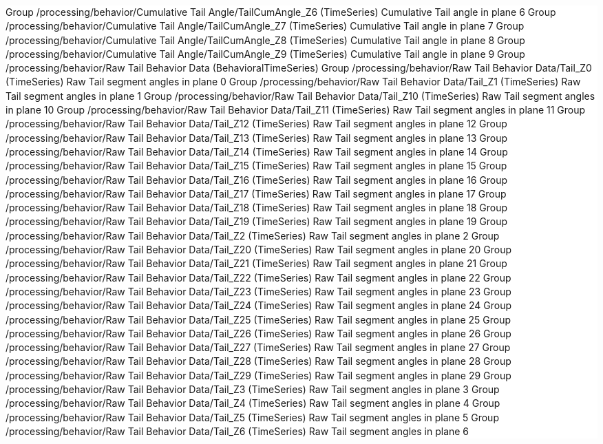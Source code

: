   Group /processing/behavior/Cumulative Tail Angle/TailCumAngle_Z6 (TimeSeries) Cumulative Tail angle in plane 6
  Group /processing/behavior/Cumulative Tail Angle/TailCumAngle_Z7 (TimeSeries) Cumulative Tail angle in plane 7
  Group /processing/behavior/Cumulative Tail Angle/TailCumAngle_Z8 (TimeSeries) Cumulative Tail angle in plane 8
  Group /processing/behavior/Cumulative Tail Angle/TailCumAngle_Z9 (TimeSeries) Cumulative Tail angle in plane 9
  Group /processing/behavior/Raw Tail Behavior Data (BehavioralTimeSeries) 
  Group /processing/behavior/Raw Tail Behavior Data/Tail_Z0 (TimeSeries) Raw Tail segment angles in plane 0
  Group /processing/behavior/Raw Tail Behavior Data/Tail_Z1 (TimeSeries) Raw Tail segment angles in plane 1
  Group /processing/behavior/Raw Tail Behavior Data/Tail_Z10 (TimeSeries) Raw Tail segment angles in plane 10
  Group /processing/behavior/Raw Tail Behavior Data/Tail_Z11 (TimeSeries) Raw Tail segment angles in plane 11
  Group /processing/behavior/Raw Tail Behavior Data/Tail_Z12 (TimeSeries) Raw Tail segment angles in plane 12
  Group /processing/behavior/Raw Tail Behavior Data/Tail_Z13 (TimeSeries) Raw Tail segment angles in plane 13
  Group /processing/behavior/Raw Tail Behavior Data/Tail_Z14 (TimeSeries) Raw Tail segment angles in plane 14
  Group /processing/behavior/Raw Tail Behavior Data/Tail_Z15 (TimeSeries) Raw Tail segment angles in plane 15
  Group /processing/behavior/Raw Tail Behavior Data/Tail_Z16 (TimeSeries) Raw Tail segment angles in plane 16
  Group /processing/behavior/Raw Tail Behavior Data/Tail_Z17 (TimeSeries) Raw Tail segment angles in plane 17
  Group /processing/behavior/Raw Tail Behavior Data/Tail_Z18 (TimeSeries) Raw Tail segment angles in plane 18
  Group /processing/behavior/Raw Tail Behavior Data/Tail_Z19 (TimeSeries) Raw Tail segment angles in plane 19
  Group /processing/behavior/Raw Tail Behavior Data/Tail_Z2 (TimeSeries) Raw Tail segment angles in plane 2
  Group /processing/behavior/Raw Tail Behavior Data/Tail_Z20 (TimeSeries) Raw Tail segment angles in plane 20
  Group /processing/behavior/Raw Tail Behavior Data/Tail_Z21 (TimeSeries) Raw Tail segment angles in plane 21
  Group /processing/behavior/Raw Tail Behavior Data/Tail_Z22 (TimeSeries) Raw Tail segment angles in plane 22
  Group /processing/behavior/Raw Tail Behavior Data/Tail_Z23 (TimeSeries) Raw Tail segment angles in plane 23
  Group /processing/behavior/Raw Tail Behavior Data/Tail_Z24 (TimeSeries) Raw Tail segment angles in plane 24
  Group /processing/behavior/Raw Tail Behavior Data/Tail_Z25 (TimeSeries) Raw Tail segment angles in plane 25
  Group /processing/behavior/Raw Tail Behavior Data/Tail_Z26 (TimeSeries) Raw Tail segment angles in plane 26
  Group /processing/behavior/Raw Tail Behavior Data/Tail_Z27 (TimeSeries) Raw Tail segment angles in plane 27
  Group /processing/behavior/Raw Tail Behavior Data/Tail_Z28 (TimeSeries) Raw Tail segment angles in plane 28
  Group /processing/behavior/Raw Tail Behavior Data/Tail_Z29 (TimeSeries) Raw Tail segment angles in plane 29
  Group /processing/behavior/Raw Tail Behavior Data/Tail_Z3 (TimeSeries) Raw Tail segment angles in plane 3
  Group /processing/behavior/Raw Tail Behavior Data/Tail_Z4 (TimeSeries) Raw Tail segment angles in plane 4
  Group /processing/behavior/Raw Tail Behavior Data/Tail_Z5 (TimeSeries) Raw Tail segment angles in plane 5
  Group /processing/behavior/Raw Tail Behavior Data/Tail_Z6 (TimeSeries) Raw Tail segment angles in plane 6